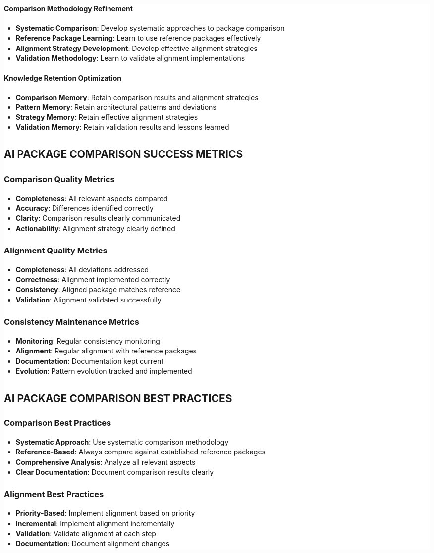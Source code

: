 #### **Comparison Methodology Refinement**

- **Systematic Comparison**: Develop systematic approaches to package comparison
- **Reference Package Learning**: Learn to use reference packages effectively
- **Alignment Strategy Development**: Develop effective alignment strategies
- **Validation Methodology**: Learn to validate alignment implementations

#### **Knowledge Retention Optimization**

- **Comparison Memory**: Retain comparison results and alignment strategies
- **Pattern Memory**: Retain architectural patterns and deviations
- **Strategy Memory**: Retain effective alignment strategies
- **Validation Memory**: Retain validation results and lessons learned

## **AI PACKAGE COMPARISON SUCCESS METRICS**

### **Comparison Quality Metrics**

- **Completeness**: All relevant aspects compared
- **Accuracy**: Differences identified correctly
- **Clarity**: Comparison results clearly communicated
- **Actionability**: Alignment strategy clearly defined

### **Alignment Quality Metrics**

- **Completeness**: All deviations addressed
- **Correctness**: Alignment implemented correctly
- **Consistency**: Aligned package matches reference
- **Validation**: Alignment validated successfully

### **Consistency Maintenance Metrics**

- **Monitoring**: Regular consistency monitoring
- **Alignment**: Regular alignment with reference packages
- **Documentation**: Documentation kept current
- **Evolution**: Pattern evolution tracked and implemented

## **AI PACKAGE COMPARISON BEST PRACTICES**

### **Comparison Best Practices**

- **Systematic Approach**: Use systematic comparison methodology
- **Reference-Based**: Always compare against established reference packages
- **Comprehensive Analysis**: Analyze all relevant aspects
- **Clear Documentation**: Document comparison results clearly

### **Alignment Best Practices**

- **Priority-Based**: Implement alignment based on priority
- **Incremental**: Implement alignment incrementally
- **Validation**: Validate alignment at each step
- **Documentation**: Document alignment changes
